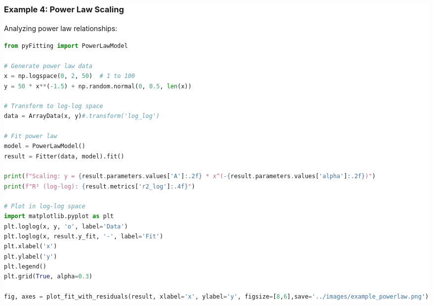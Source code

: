 ### Example 4: Power Law Scaling

Analyzing power law relationships:

```python
from pyFitting import PowerLawModel

# Generate power law data
x = np.logspace(0, 2, 50)  # 1 to 100
y = 50 * x**(-1.5) + np.random.normal(0, 0.5, len(x))

# Transform to log-log space
data = ArrayData(x, y)#.transform('log_log')

# Fit power law
model = PowerLawModel()
result = Fitter(data, model).fit()

print(f"Scaling: y = {result.parameters.values['A']:.2f} * x^(-{result.parameters.values['alpha']:.2f})")
print(f"R² (log-log): {result.metrics['r2_log']:.4f}")

# Plot in log-log space
import matplotlib.pyplot as plt
plt.loglog(x, y, 'o', label='Data')
plt.loglog(x, result.y_fit, '-', label='Fit')
plt.xlabel('x')
plt.ylabel('y')
plt.legend()
plt.grid(True, alpha=0.3)

fig, axes = plot_fit_with_residuals(result, xlabel='x', ylabel='y', figsize=[8,6],save='../images/example_powerlaw.png')

```
